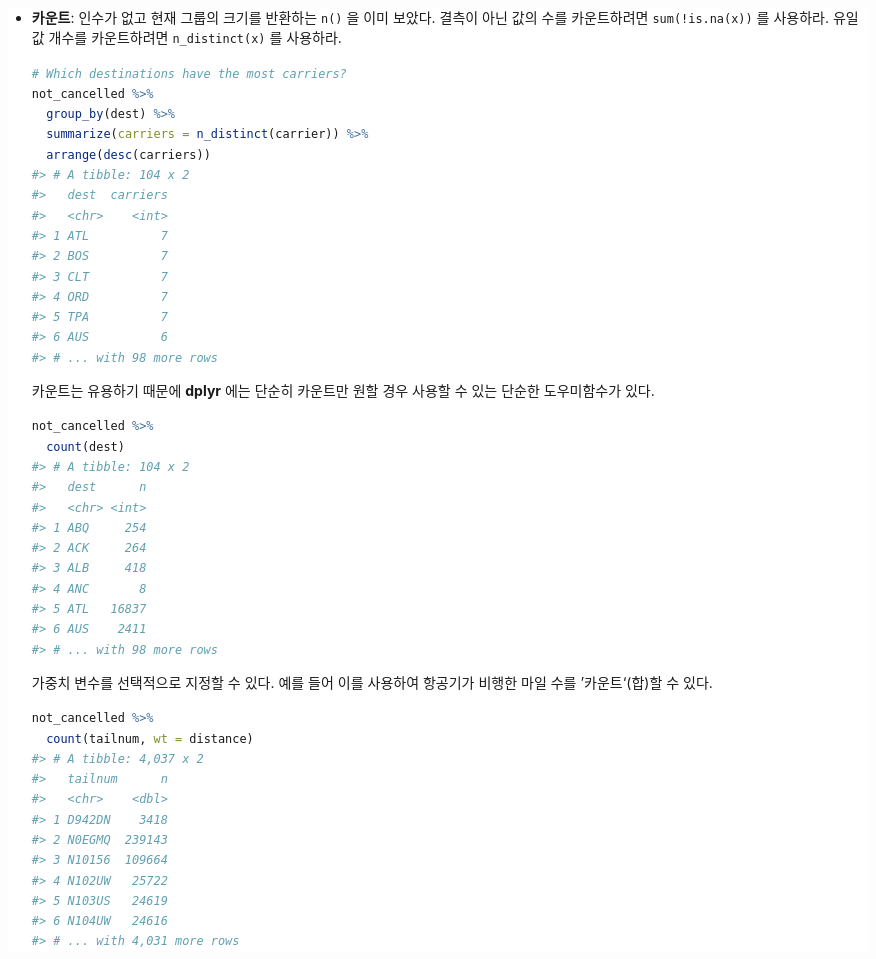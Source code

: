 *   **카운트**: 인수가 없고 현재 그룹의 크기를 반환하는 `n()` 을 이미 보았다. 결측이 아닌 값의 수를 카운트하려면 `sum(!is.na(x))` 를 사용하라. 유일값 개수를 카운트하려면 `n_distinct(x)` 를 사용하라.

    
    ```r
    # Which destinations have the most carriers?
    not_cancelled %>% 
      group_by(dest) %>% 
      summarize(carriers = n_distinct(carrier)) %>% 
      arrange(desc(carriers))
    #> # A tibble: 104 x 2
    #>   dest  carriers
    #>   <chr>    <int>
    #> 1 ATL          7
    #> 2 BOS          7
    #> 3 CLT          7
    #> 4 ORD          7
    #> 5 TPA          7
    #> 6 AUS          6
    #> # ... with 98 more rows
    ```
    
    카운트는 유용하기 때문에 **dplyr** 에는 단순히 카운트만 원할 경우 사용할 수 있는 단순한 도우미함수가 있다.
    
    
    ```r
    not_cancelled %>% 
      count(dest)
    #> # A tibble: 104 x 2
    #>   dest      n
    #>   <chr> <int>
    #> 1 ABQ     254
    #> 2 ACK     264
    #> 3 ALB     418
    #> 4 ANC       8
    #> 5 ATL   16837
    #> 6 AUS    2411
    #> # ... with 98 more rows
    ```
    
    가중치 변수를 선택적으로 지정할 수 있다. 예를 들어 이를 사용하여 항공기가 비행한 마일 수를 ’카운트‘(합)할 수 있다.
    
    
    ```r
    not_cancelled %>% 
      count(tailnum, wt = distance)
    #> # A tibble: 4,037 x 2
    #>   tailnum      n
    #>   <chr>    <dbl>
    #> 1 D942DN    3418
    #> 2 N0EGMQ  239143
    #> 3 N10156  109664
    #> 4 N102UW   25722
    #> 5 N103US   24619
    #> 6 N104UW   24616
    #> # ... with 4,031 more rows
    ```
  
